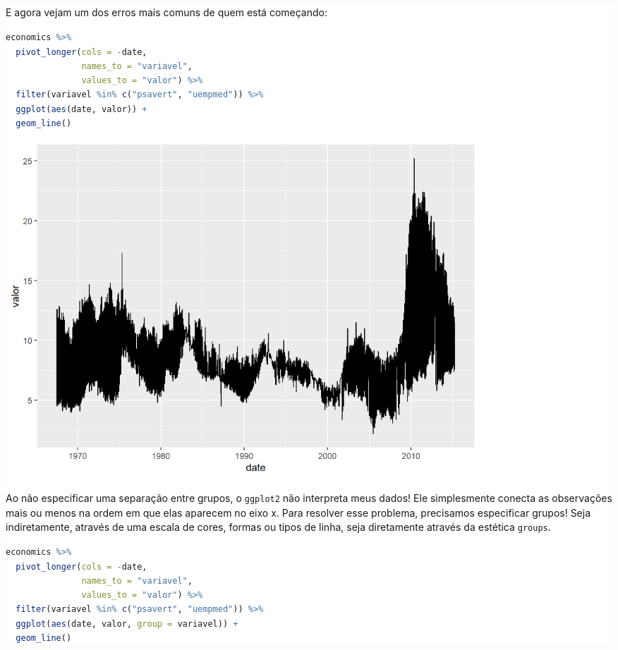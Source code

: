 E agora vejam um dos erros mais comuns de quem está começando:


```r
economics %>% 
  pivot_longer(cols = -date,
               names_to = "variavel",
               values_to = "valor") %>% 
  filter(variavel %in% c("psavert", "uempmed")) %>% 
  ggplot(aes(date, valor)) +
  geom_line()
```

<img src="/courses/tidyverse/dia3_files/figure-html/unnamed-chunk-25-1.png" width="672" />

Ao não especificar uma separação entre grupos, o `ggplot2` não interpreta meus dados! Ele simplesmente conecta as observações mais ou menos na ordem em que elas aparecem no eixo x. Para resolver esse problema, precisamos especificar grupos! Seja indiretamente, através de uma escala de cores, formas ou tipos de linha, seja diretamente através da estética `groups`.


```r
economics %>% 
  pivot_longer(cols = -date,
               names_to = "variavel",
               values_to = "valor") %>% 
  filter(variavel %in% c("psavert", "uempmed")) %>% 
  ggplot(aes(date, valor, group = variavel)) +
  geom_line()
```
